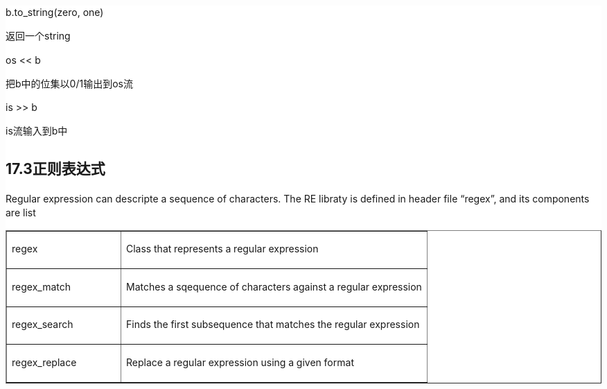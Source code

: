 </td>
</tr>
<tr>
<td nowrap="nowrap">
<p>b.to_string(zero, one)</p>
</td>
<td nowrap="nowrap">
<p>返回一个string</p>
</td>
</tr>
<tr>
<td nowrap="nowrap">
<p>os &lt;&lt; b</p>
</td>
<td nowrap="nowrap">
<p>把b中的位集以0/1输出到os流</p>
</td>
</tr>
<tr>
<td nowrap="nowrap">
<p>is &gt;&gt; b</p>
</td>
<td nowrap="nowrap">
<p>is流输入到b中</p>
</td>
</tr>
</tbody>
</table>
</div>
<h2>17.3正则表达式</h2>
<p>Regular expression can descripte a sequence of characters. The RE libraty is defined in header file &ldquo;regex&rdquo;, and its components are list</p>
<table border="1" cellspacing="0" cellpadding="0">
<tbody>
<tr>
<td width="150px">
<p>regex</p>
</td>
<td>
<p>Class that represents a regular expression</p>
</td>
</tr>
<tr>
<td>
<p>regex_match</p>
</td>
<td>
<p>Matches a sqequence of characters against a regular expression</p>
</td>
</tr>
<tr>
<td>
<p>regex_search</p>
</td>
<td>
<p>Finds the first subsequence that matches the regular expression</p>
</td>
</tr>
<tr>
<td>
<p>regex_replace</p>
</td>
<td>
<p>Replace a regular expression using a given format</p>